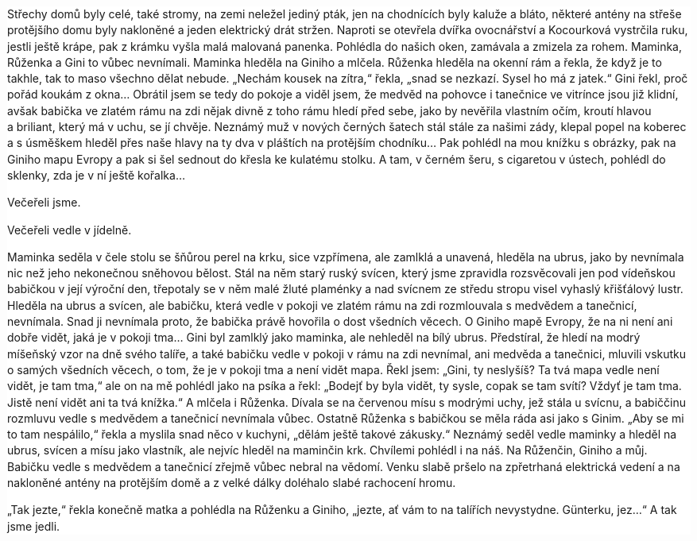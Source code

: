 Střechy domů byly celé, také stromy, na zemi neležel jediný pták, jen na chodnících byly kaluže a bláto, některé antény na střeše protějšího domu byly nakloněné a jeden elektrický drát stržen.
Naproti se otevřela dvířka ovocnářství a Kocourková vystrčila ruku, jestli ještě krápe, pak z krámku vyšla malá malovaná panenka.
Pohlédla do našich oken, zamávala a zmizela za rohem.
Maminka, Růženka a Gini to vůbec nevnímali.
Maminka hleděla na Giniho a mlčela.
Růženka hleděla na okenní rám a řekla, že když je to takhle, tak to maso všechno dělat nebude.
„Nechám kousek na zítra,“ řekla, „snad se nezkazí.
Sysel ho má z jatek.“
Gini řekl, proč pořád koukám z okna… Obrátil jsem se tedy do pokoje a viděl jsem, že medvěd na pohovce i tanečnice ve vitrínce jsou již klidní, avšak babička ve zlatém rámu na zdi nějak divně z toho rámu hledí před sebe, jako by nevěřila vlastním očím, kroutí hlavou a briliant, který má v uchu, se jí chvěje.
Neznámý muž v nových černých šatech stál stále za našimi zády, klepal popel na koberec a s úsměškem hleděl přes naše hlavy na ty dva v pláštích na protějším chodníku… Pak pohlédl na mou knížku s obrázky, pak na Giniho mapu Evropy a pak si šel sednout do křesla ke kulatému stolku.
A tam, v černém šeru, s cigaretou v ústech, pohlédl do sklenky, zda je v ní ještě kořalka…

Večeřeli jsme.

Večeřeli vedle v jídelně.

Maminka seděla v čele stolu se šňůrou perel na krku, sice vzpřímena, ale zamlklá a unavená, hleděla na ubrus, jako by nevnímala nic než jeho nekonečnou sněhovou bělost.
Stál na něm starý ruský svícen, který jsme zpravidla rozsvěcovali jen pod vídeňskou babičkou v její výroční den, třepotaly se v něm malé žluté plaménky a nad svícnem ze středu stropu visel vyhaslý křišťálový lustr.
Hleděla na ubrus a svícen, ale babičku, která vedle v pokoji ve zlatém rámu na zdi rozmlouvala s medvědem a tanečnicí, nevnímala.
Snad ji nevnímala proto, že babička právě hovořila o dost všedních věcech.
O Giniho mapě Evropy, že na ni není ani dobře vidět, jaká je v pokoji tma… Gini byl zamlklý jako maminka, ale nehleděl na bílý ubrus.
Předstíral, že hledí na modrý míšeňský vzor na dně svého talíře, a také babičku vedle v pokoji v rámu na zdi nevnímal, ani medvěda a tanečnici, mluvili vskutku o samých všedních věcech, o tom, že je v pokoji tma a není vidět mapa.
Řekl jsem: „Gini, ty neslyšíš? Ta tvá mapa vedle není vidět, je tam tma,“ ale on na mě pohlédl jako na psíka a řekl: „Bodejť by byla vidět, ty sysle, copak se tam svítí? Vždyť je tam tma.
Jistě není vidět ani ta tvá knížka.“
A mlčela i Růženka.
Dívala se na červenou mísu s modrými uchy, jež stála u svícnu, a babiččinu rozmluvu vedle s medvědem a tanečnicí nevnímala vůbec.
Ostatně Růženka s babičkou se měla ráda asi jako s Ginim.
„Aby se mi to tam nespálilo,“ řekla a myslila snad něco v kuchyni, „dělám ještě takové zákusky.“
Neznámý seděl vedle maminky a hleděl na ubrus, svícen a mísu jako vlastník, ale nejvíc hleděl na maminčin krk.
Chvílemi pohlédl i na náš.
Na Růženčin, Giniho a můj.
Babičku vedle s medvědem a tanečnicí zřejmě vůbec nebral na vědomí.
Venku slabě pršelo na zpřetrhaná elektrická vedení a na nakloněné antény na protějším domě a z velké dálky doléhalo slabé rachocení hromu.

„Tak jezte,“ řekla konečně matka a pohlédla na Růženku a Giniho, „jezte, ať vám to na talířích nevystydne.
Günterku, jez…“
A tak jsme jedli.
